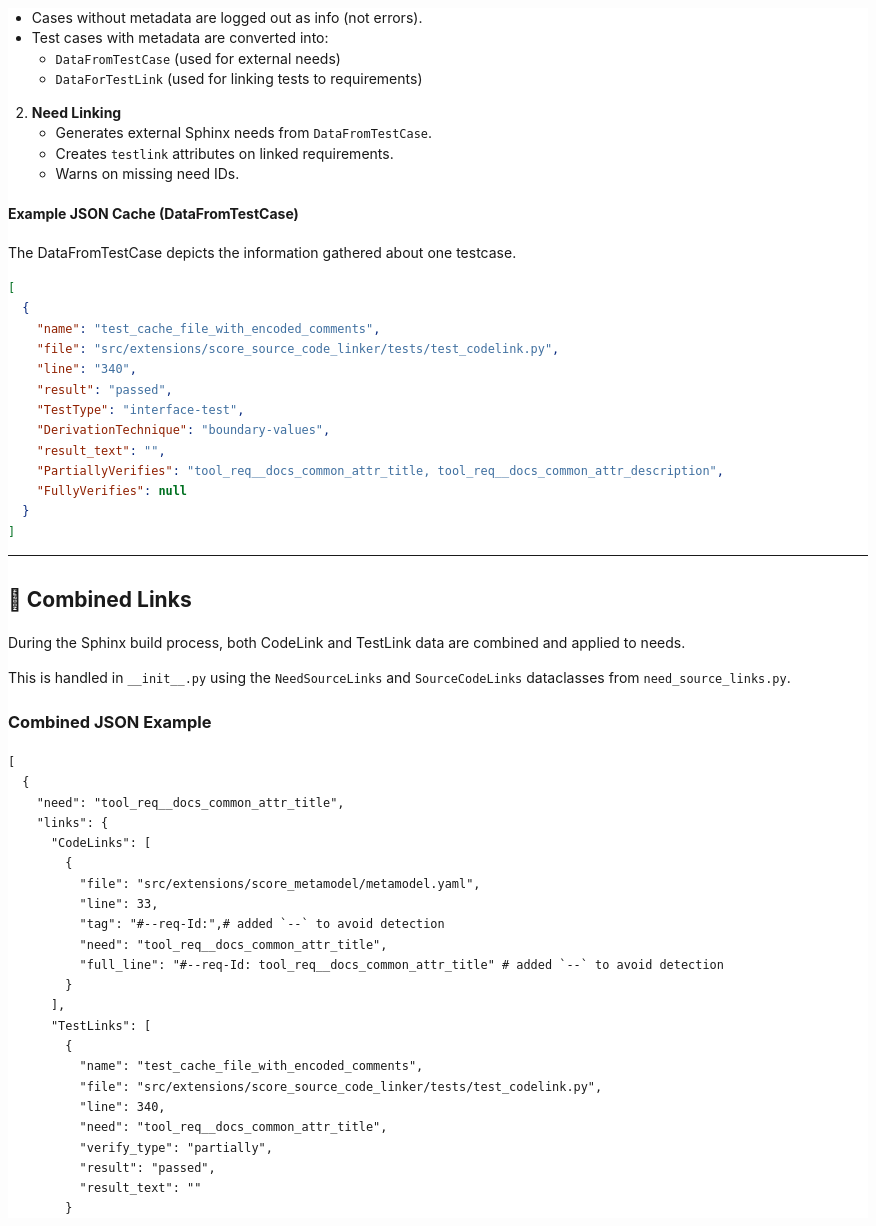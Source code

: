    - Cases without metadata are logged out as info (not errors).
   - Test cases with metadata are converted into:
     - `DataFromTestCase` (used for external needs)
     - `DataForTestLink` (used for linking tests to requirements)

2. **Need Linking**
   - Generates external Sphinx needs from `DataFromTestCase`.
   - Creates `testlink` attributes on linked requirements.
   - Warns on missing need IDs.

#### Example JSON Cache (DataFromTestCase)
The DataFromTestCase depicts the information gathered about one testcase.
```json
[
  {
    "name": "test_cache_file_with_encoded_comments",
    "file": "src/extensions/score_source_code_linker/tests/test_codelink.py",
    "line": "340",
    "result": "passed",
    "TestType": "interface-test",
    "DerivationTechnique": "boundary-values",
    "result_text": "",
    "PartiallyVerifies": "tool_req__docs_common_attr_title, tool_req__docs_common_attr_description",
    "FullyVerifies": null
  }
]
```

---

## 🔗 Combined Links

During the Sphinx build process, both CodeLink and TestLink data are combined and applied to needs.

This is handled in `__init__.py` using the `NeedSourceLinks` and `SourceCodeLinks` dataclasses from `need_source_links.py`.

### Combined JSON Example

```
[
  {
    "need": "tool_req__docs_common_attr_title",
    "links": {
      "CodeLinks": [
        {
          "file": "src/extensions/score_metamodel/metamodel.yaml",
          "line": 33,
          "tag": "#--req-Id:",# added `--` to avoid detection
          "need": "tool_req__docs_common_attr_title",
          "full_line": "#--req-Id: tool_req__docs_common_attr_title" # added `--` to avoid detection
        }
      ],
      "TestLinks": [
        {
          "name": "test_cache_file_with_encoded_comments",
          "file": "src/extensions/score_source_code_linker/tests/test_codelink.py",
          "line": 340,
          "need": "tool_req__docs_common_attr_title",
          "verify_type": "partially",
          "result": "passed",
          "result_text": ""
        }
```